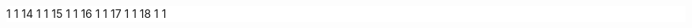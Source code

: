 </td>
<td style="text-align:center;">
1
</td>
<td style="text-align:center;">
1
</td>
</tr>
<tr>
<td style="text-align:center;">
14
</td>
<td style="text-align:center;">
1
</td>
<td style="text-align:center;">
1
</td>
</tr>
<tr>
<td style="text-align:center;">
15
</td>
<td style="text-align:center;">
1
</td>
<td style="text-align:center;">
1
</td>
</tr>
<tr>
<td style="text-align:center;">
16
</td>
<td style="text-align:center;">
1
</td>
<td style="text-align:center;">
1
</td>
</tr>
<tr>
<td style="text-align:center;">
17
</td>
<td style="text-align:center;">
1
</td>
<td style="text-align:center;">
1
</td>
</tr>
<tr>
<td style="text-align:center;">
18
</td>
<td style="text-align:center;">
1
</td>
<td style="text-align:center;">
1
</td>
</tr>
<tr>